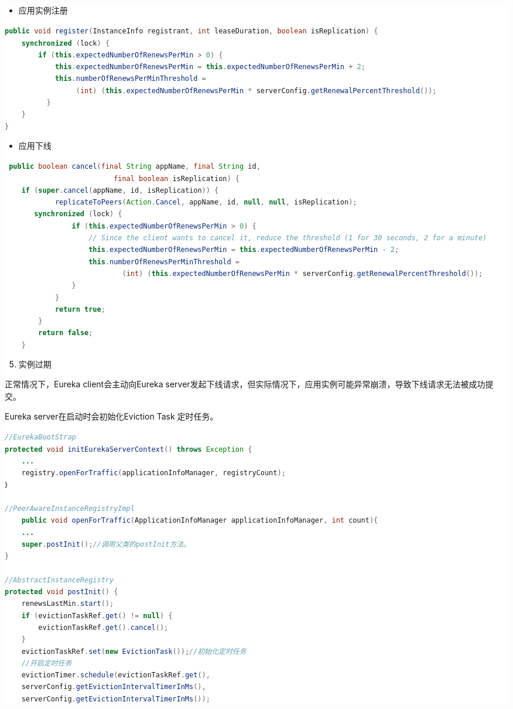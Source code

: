 * 应用实例注册

```java
public void register(InstanceInfo registrant, int leaseDuration, boolean isReplication) {
	synchronized (lock) {
    	if (this.expectedNumberOfRenewsPerMin > 0) {
            this.expectedNumberOfRenewsPerMin = this.expectedNumberOfRenewsPerMin + 2;
            this.numberOfRenewsPerMinThreshold =
                 (int) (this.expectedNumberOfRenewsPerMin * serverConfig.getRenewalPercentThreshold());
          }
    }
}
```

* 应用下线

```java
 public boolean cancel(final String appName, final String id,
                          final boolean isReplication) {
    if (super.cancel(appName, id, isReplication)) {
            replicateToPeers(Action.Cancel, appName, id, null, null, isReplication);
       synchronized (lock) {
                if (this.expectedNumberOfRenewsPerMin > 0) {
                    // Since the client wants to cancel it, reduce the threshold (1 for 30 seconds, 2 for a minute)
                    this.expectedNumberOfRenewsPerMin = this.expectedNumberOfRenewsPerMin - 2;
                    this.numberOfRenewsPerMinThreshold =
                            (int) (this.expectedNumberOfRenewsPerMin * serverConfig.getRenewalPercentThreshold());
                }
            }
            return true;
        }
        return false;
    }
```

5. 实例过期

正常情况下，Eureka client会主动向Eureka server发起下线请求，但实际情况下，应用实例可能异常崩溃，导致下线请求无法被成功提交。

Eureka server在启动时会初始化Eviction Task 定时任务。

```java
//EurekaBootStrap
protected void initEurekaServerContext() throws Exception {
	...
	registry.openForTraffic(applicationInfoManager, registryCount);
｝
    
//PeerAwareInstanceRegistryImpl
    public void openForTraffic(ApplicationInfoManager applicationInfoManager, int count){
    ...
    super.postInit();//调用父类的postInit方法。
}
    
//AbstractInstanceRegistry
protected void postInit() {
	renewsLastMin.start();
    if (evictionTaskRef.get() != null) {
        evictionTaskRef.get().cancel();
    }
    evictionTaskRef.set(new EvictionTask());//初始化定时任务
    //开启定时任务
    evictionTimer.schedule(evictionTaskRef.get(),
    serverConfig.getEvictionIntervalTimerInMs(),
   	serverConfig.getEvictionIntervalTimerInMs());
```